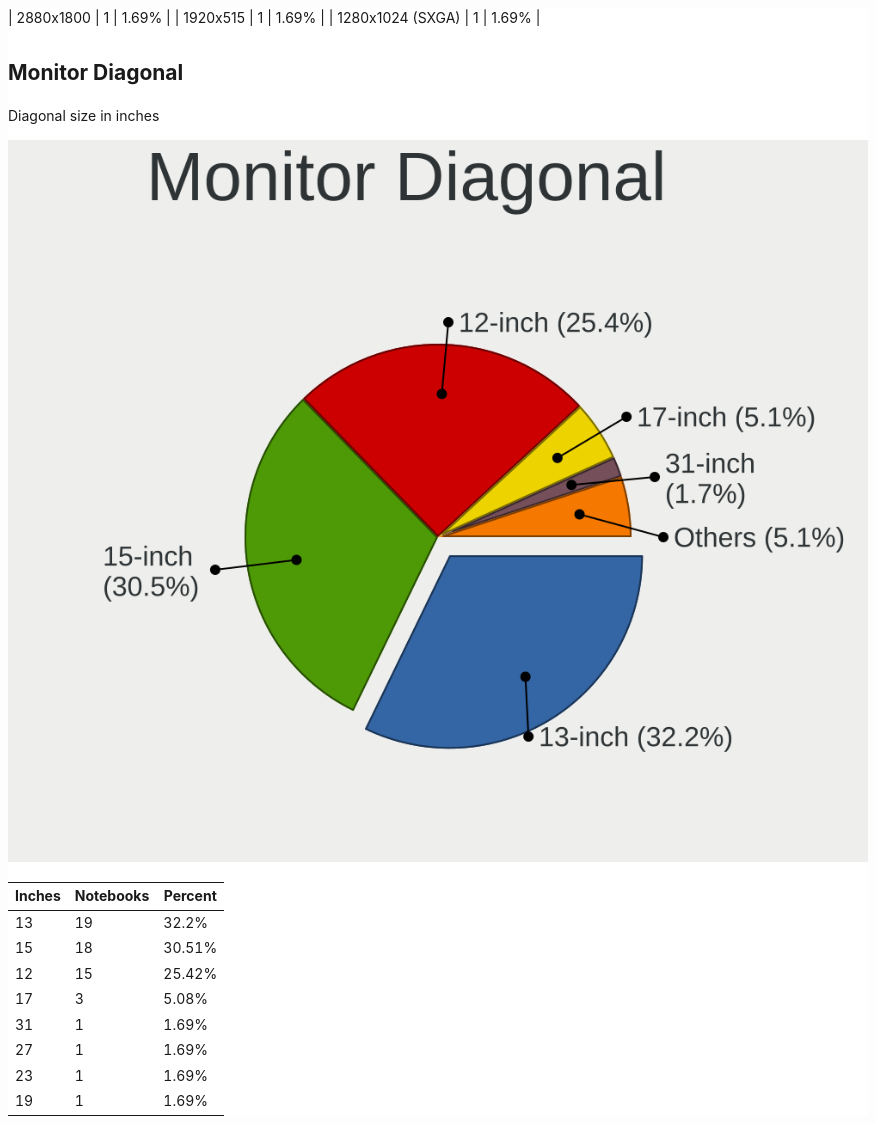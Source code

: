 | 2880x1800        | 1         | 1.69%   |
| 1920x515         | 1         | 1.69%   |
| 1280x1024 (SXGA) | 1         | 1.69%   |

Monitor Diagonal
----------------

Diagonal size in inches

![Monitor Diagonal](./images/pie_chart_bsd/mon_diagonal.svg)


| Inches | Notebooks | Percent |
|--------|-----------|---------|
| 13     | 19        | 32.2%   |
| 15     | 18        | 30.51%  |
| 12     | 15        | 25.42%  |
| 17     | 3         | 5.08%   |
| 31     | 1         | 1.69%   |
| 27     | 1         | 1.69%   |
| 23     | 1         | 1.69%   |
| 19     | 1         | 1.69%   |